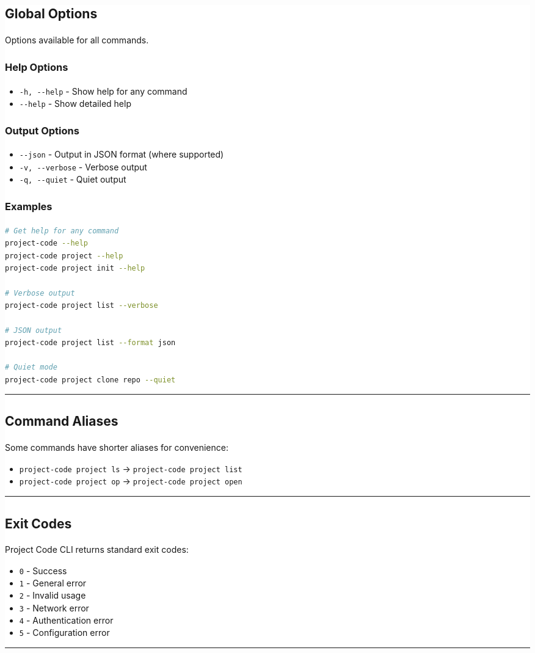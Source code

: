 
## Global Options

Options available for all commands.

### Help Options
- `-h, --help` - Show help for any command
- `--help` - Show detailed help

### Output Options
- `--json` - Output in JSON format (where supported)
- `-v, --verbose` - Verbose output
- `-q, --quiet` - Quiet output

### Examples
```bash
# Get help for any command
project-code --help
project-code project --help
project-code project init --help

# Verbose output
project-code project list --verbose

# JSON output
project-code project list --format json

# Quiet mode
project-code project clone repo --quiet
```

---

## Command Aliases

Some commands have shorter aliases for convenience:

- `project-code project ls` → `project-code project list`
- `project-code project op` → `project-code project open`

---

## Exit Codes

Project Code CLI returns standard exit codes:

- `0` - Success
- `1` - General error
- `2` - Invalid usage
- `3` - Network error
- `4` - Authentication error
- `5` - Configuration error

---